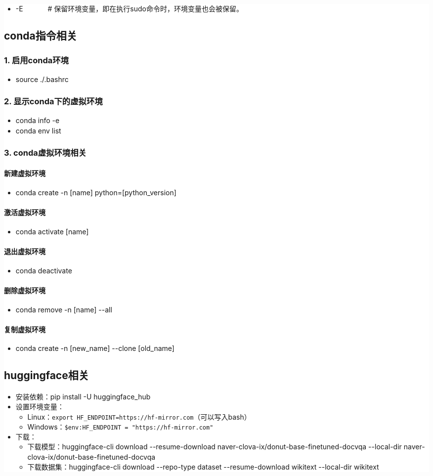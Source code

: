* -E       &emsp;&emsp;&emsp;     # 保留环境变量，即在执行sudo命令时，环境变量也会被保留。

## conda指令相关

### 1. 启用conda环境

* source ./.bashrc

### 2. 显示conda下的虚拟环境

* conda info -e
* conda env list

### 3. conda虚拟环境相关

#### 新建虚拟环境

* conda create -n [name] python=[python_version]

#### 激活虚拟环境

* conda activate [name]

#### 退出虚拟环境

* conda deactivate

#### 删除虚拟环境

* conda remove -n [name] --all

#### 复制虚拟环境

* conda create -n [new_name] --clone [old_name]

## huggingface相关

* 安装依赖：pip install -U huggingface_hub
* 设置环境变量：
  * Linux：`export HF_ENDPOINT=https://hf-mirror.com`（可以写入bash）
  * Windows：`$env:HF_ENDPOINT = "https://hf-mirror.com"`
* 下载：
  * 下载模型：huggingface-cli download --resume-download naver-clova-ix/donut-base-finetuned-docvqa --local-dir naver-clova-ix/donut-base-finetuned-docvqa
  * 下载数据集：huggingface-cli download --repo-type dataset --resume-download wikitext --local-dir wikitext
